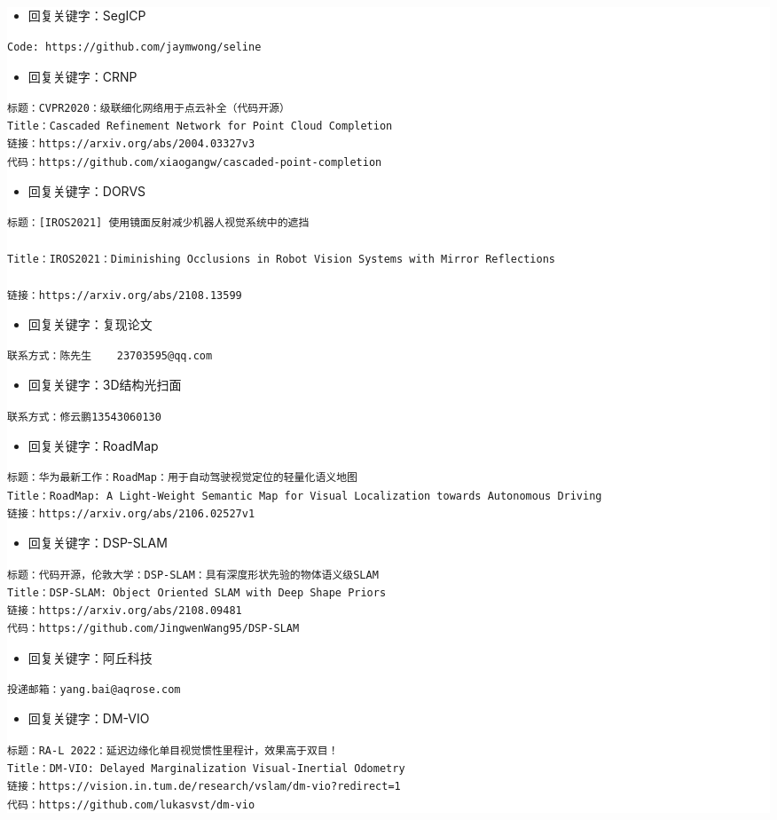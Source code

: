 - 回复关键字：SegICP
```
Code: https://github.com/jaymwong/seline
```

- 回复关键字：CRNP
```
标题：CVPR2020：级联细化网络用于点云补全（代码开源）
Title：Cascaded Refinement Network for Point Cloud Completion
链接：https://arxiv.org/abs/2004.03327v3
代码：https://github.com/xiaogangw/cascaded-point-completion
```

- 回复关键字：DORVS
```
标题：[IROS2021] 使用镜面反射减少机器人视觉系统中的遮挡

Title：IROS2021：Diminishing Occlusions in Robot Vision Systems with Mirror Reflections

链接：https://arxiv.org/abs/2108.13599
```

- 回复关键字：复现论文
```
联系方式：陈先生    23703595@qq.com
```

- 回复关键字：3D结构光扫面
```
联系方式：修云鹏13543060130
```

- 回复关键字：RoadMap
```
标题：华为最新工作：RoadMap：用于自动驾驶视觉定位的轻量化语义地图
Title：RoadMap: A Light-Weight Semantic Map for Visual Localization towards Autonomous Driving
链接：https://arxiv.org/abs/2106.02527v1
```

- 回复关键字：DSP-SLAM
```
标题：代码开源，伦敦大学：DSP-SLAM：具有深度形状先验的物体语义级SLAM
Title：DSP-SLAM: Object Oriented SLAM with Deep Shape Priors
链接：https://arxiv.org/abs/2108.09481
代码：https://github.com/JingwenWang95/DSP-SLAM
```

- 回复关键字：阿丘科技
```
投递邮箱：yang.bai@aqrose.com
```

- 回复关键字：DM-VIO
```
标题：RA-L 2022：延迟边缘化单目视觉惯性里程计，效果高于双目！
Title：DM-VIO: Delayed Marginalization Visual-Inertial Odometry
链接：https://vision.in.tum.de/research/vslam/dm-vio?redirect=1
代码：https://github.com/lukasvst/dm-vio
```


[CVPR 2021]: 动态场景单目相机半监督密集重构论文